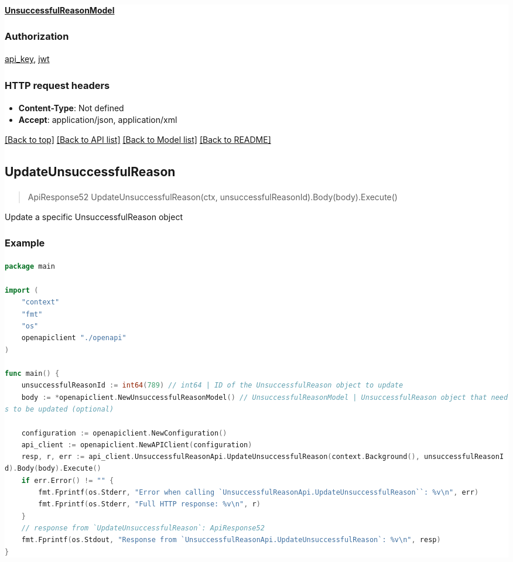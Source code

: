 [**UnsuccessfulReasonModel**](UnsuccessfulReasonModel.md)

### Authorization

[api_key](../README.md#api_key), [jwt](../README.md#jwt)

### HTTP request headers

- **Content-Type**: Not defined
- **Accept**: application/json, application/xml

[[Back to top]](#) [[Back to API list]](../README.md#documentation-for-api-endpoints)
[[Back to Model list]](../README.md#documentation-for-models)
[[Back to README]](../README.md)


## UpdateUnsuccessfulReason

> ApiResponse52 UpdateUnsuccessfulReason(ctx, unsuccessfulReasonId).Body(body).Execute()

Update a specific UnsuccessfulReason object



### Example

```go
package main

import (
    "context"
    "fmt"
    "os"
    openapiclient "./openapi"
)

func main() {
    unsuccessfulReasonId := int64(789) // int64 | ID of the UnsuccessfulReason object to update
    body := *openapiclient.NewUnsuccessfulReasonModel() // UnsuccessfulReasonModel | UnsuccessfulReason object that needs to be updated (optional)

    configuration := openapiclient.NewConfiguration()
    api_client := openapiclient.NewAPIClient(configuration)
    resp, r, err := api_client.UnsuccessfulReasonApi.UpdateUnsuccessfulReason(context.Background(), unsuccessfulReasonId).Body(body).Execute()
    if err.Error() != "" {
        fmt.Fprintf(os.Stderr, "Error when calling `UnsuccessfulReasonApi.UpdateUnsuccessfulReason``: %v\n", err)
        fmt.Fprintf(os.Stderr, "Full HTTP response: %v\n", r)
    }
    // response from `UpdateUnsuccessfulReason`: ApiResponse52
    fmt.Fprintf(os.Stdout, "Response from `UnsuccessfulReasonApi.UpdateUnsuccessfulReason`: %v\n", resp)
}
```
